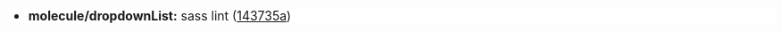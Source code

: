 * **molecule/dropdownList:** sass lint ([143735a](https://github.com/SUI-Components/sui-components/commit/143735a44759009415081d3d52bc6746b4a8876b))